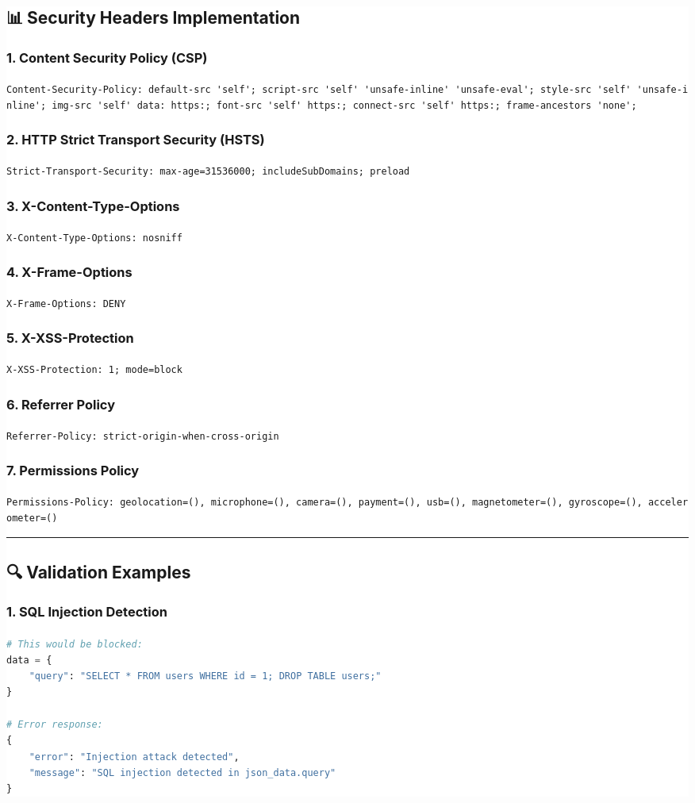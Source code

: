 
## **📊 Security Headers Implementation**

### **1. Content Security Policy (CSP)**
```http
Content-Security-Policy: default-src 'self'; script-src 'self' 'unsafe-inline' 'unsafe-eval'; style-src 'self' 'unsafe-inline'; img-src 'self' data: https:; font-src 'self' https:; connect-src 'self' https:; frame-ancestors 'none';
```

### **2. HTTP Strict Transport Security (HSTS)**
```http
Strict-Transport-Security: max-age=31536000; includeSubDomains; preload
```

### **3. X-Content-Type-Options**
```http
X-Content-Type-Options: nosniff
```

### **4. X-Frame-Options**
```http
X-Frame-Options: DENY
```

### **5. X-XSS-Protection**
```http
X-XSS-Protection: 1; mode=block
```

### **6. Referrer Policy**
```http
Referrer-Policy: strict-origin-when-cross-origin
```

### **7. Permissions Policy**
```http
Permissions-Policy: geolocation=(), microphone=(), camera=(), payment=(), usb=(), magnetometer=(), gyroscope=(), accelerometer=()
```

---

## **🔍 Validation Examples**

### **1. SQL Injection Detection**
```python
# This would be blocked:
data = {
    "query": "SELECT * FROM users WHERE id = 1; DROP TABLE users;"
}

# Error response:
{
    "error": "Injection attack detected",
    "message": "SQL injection detected in json_data.query"
}
```
